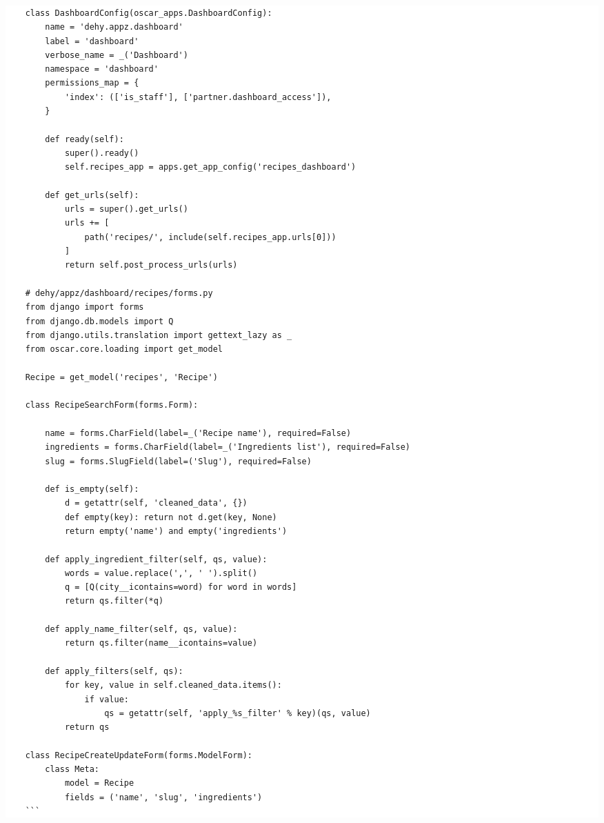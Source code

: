 		class DashboardConfig(oscar_apps.DashboardConfig):
			name = 'dehy.appz.dashboard'
			label = 'dashboard'
			verbose_name = _('Dashboard')
			namespace = 'dashboard'
			permissions_map = {
				'index': (['is_staff'], ['partner.dashboard_access']),
			}

			def ready(self):
				super().ready()
				self.recipes_app = apps.get_app_config('recipes_dashboard')

			def get_urls(self):
				urls = super().get_urls()
				urls += [
					path('recipes/', include(self.recipes_app.urls[0]))
				]
				return self.post_process_urls(urls)

		# dehy/appz/dashboard/recipes/forms.py
		from django import forms
		from django.db.models import Q
		from django.utils.translation import gettext_lazy as _
		from oscar.core.loading import get_model

		Recipe = get_model('recipes', 'Recipe')

		class RecipeSearchForm(forms.Form):

			name = forms.CharField(label=_('Recipe name'), required=False)
			ingredients = forms.CharField(label=_('Ingredients list'), required=False)
			slug = forms.SlugField(label=('Slug'), required=False)

			def is_empty(self):
				d = getattr(self, 'cleaned_data', {})
				def empty(key): return not d.get(key, None)
				return empty('name') and empty('ingredients')

			def apply_ingredient_filter(self, qs, value):
				words = value.replace(',', ' ').split()
				q = [Q(city__icontains=word) for word in words]
				return qs.filter(*q)

			def apply_name_filter(self, qs, value):
				return qs.filter(name__icontains=value)

			def apply_filters(self, qs):
				for key, value in self.cleaned_data.items():
					if value:
						qs = getattr(self, 'apply_%s_filter' % key)(qs, value)
				return qs

		class RecipeCreateUpdateForm(forms.ModelForm):
			class Meta:
				model = Recipe
				fields = ('name', 'slug', 'ingredients')
		```

